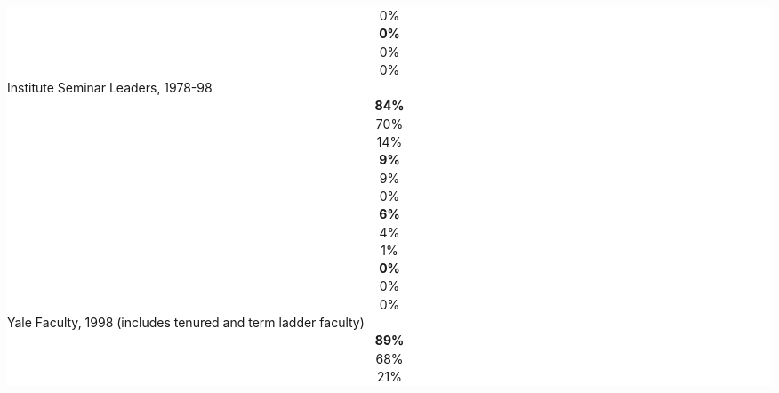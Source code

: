</td>
<td>
<center>0%</center>
</td>
<td>
<center><b>0%</b></center>
</td>
<td>
<center>0%</center>
</td>
<td>
<center>0%</center>
</td>
</tr>
<tr>
<td>Institute Seminar Leaders, 1978-98</td>
<td>
<center><b>84%</b></center>
</td>
<td>
<center>70%</center>
</td>
<td>
<center>14%</center>
</td>
<td>
<center><b>9%</b></center>
</td>
<td>
<center>9%</center>
</td>
<td>
<center>0%</center>
</td>
<td>
<center><b>6%</b></center>
</td>
<td>
<center>4%</center>
</td>
<td>
<center>1%</center>
</td>
<td>
<center><b>0%</b></center>
</td>
<td>
<center>0%</center>
</td>
<td>
<center>0%</center>
</td>
</tr>
<tr>
<td>Yale Faculty, 1998 (includes tenured and term ladder faculty)</td>
<td>
<center><b>89%</b></center>
</td>
<td>
<center>68%</center>
</td>
<td>
<center>21%</center>
</td>
